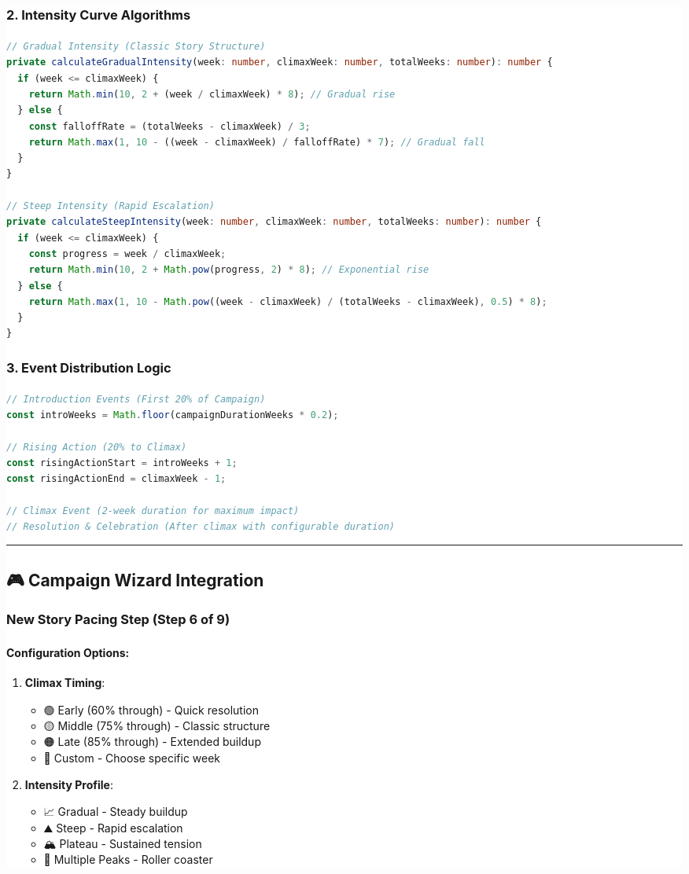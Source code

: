 ### **2. Intensity Curve Algorithms**
```typescript
// Gradual Intensity (Classic Story Structure)
private calculateGradualIntensity(week: number, climaxWeek: number, totalWeeks: number): number {
  if (week <= climaxWeek) {
    return Math.min(10, 2 + (week / climaxWeek) * 8); // Gradual rise
  } else {
    const falloffRate = (totalWeeks - climaxWeek) / 3;
    return Math.max(1, 10 - ((week - climaxWeek) / falloffRate) * 7); // Gradual fall
  }
}

// Steep Intensity (Rapid Escalation)
private calculateSteepIntensity(week: number, climaxWeek: number, totalWeeks: number): number {
  if (week <= climaxWeek) {
    const progress = week / climaxWeek;
    return Math.min(10, 2 + Math.pow(progress, 2) * 8); // Exponential rise
  } else {
    return Math.max(1, 10 - Math.pow((week - climaxWeek) / (totalWeeks - climaxWeek), 0.5) * 8);
  }
}
```

### **3. Event Distribution Logic**
```typescript
// Introduction Events (First 20% of Campaign)
const introWeeks = Math.floor(campaignDurationWeeks * 0.2);

// Rising Action (20% to Climax)
const risingActionStart = introWeeks + 1;
const risingActionEnd = climaxWeek - 1;

// Climax Event (2-week duration for maximum impact)
// Resolution & Celebration (After climax with configurable duration)
```

---

## 🎮 **Campaign Wizard Integration**

### **New Story Pacing Step (Step 6 of 9)**

#### **Configuration Options:**
1. **Climax Timing**:
   - 🟢 Early (60% through) - Quick resolution
   - 🟡 Middle (75% through) - Classic structure  
   - 🟠 Late (85% through) - Extended buildup
   - 🔧 Custom - Choose specific week

2. **Intensity Profile**:
   - 📈 Gradual - Steady buildup
   - ⛰️ Steep - Rapid escalation
   - 🏔️ Plateau - Sustained tension
   - 🎢 Multiple Peaks - Roller coaster
